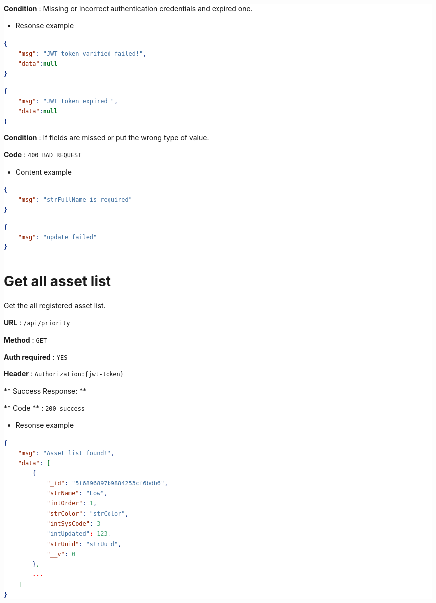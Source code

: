 **Condition** : Missing or incorrect authentication credentials and expired one.

* Resonse example

```json
{
    "msg": "JWT token varified failed!",
    "data":null
}
```

```json
{
    "msg": "JWT token expired!",
    "data":null
}
```

**Condition** : If fields are missed or put the wrong type of value.

**Code** : `400 BAD REQUEST`

* Content example 

```json
{
    "msg": "strFullName is required"
}
```
```json
{
    "msg": "update failed"
}
```

# Get all asset list

Get the all registered asset list.

**URL** : `/api/priority`

**Method** : `GET`

**Auth required** : `YES`

**Header**  : `Authorization:{jwt-token}`


** Success Response: **

** Code ** : `200 success`

* Resonse example 


```json
{
    "msg": "Asset list found!",
    "data": [
        {
            "_id": "5f6896897b9884253cf6bdb6",
            "strName": "Low",
            "intOrder": 1,
            "strColor": "strColor",
            "intSysCode": 3
            "intUpdated": 123,
            "strUuid": "strUuid",
            "__v": 0
        },
        ...
    ]
}
```